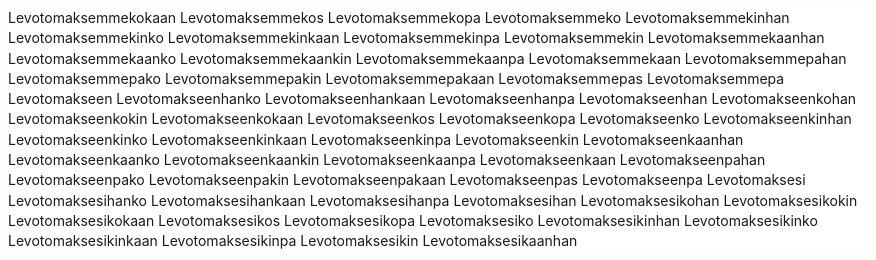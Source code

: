 Levotomaksemmekokaan
Levotomaksemmekos
Levotomaksemmekopa
Levotomaksemmeko
Levotomaksemmekinhan
Levotomaksemmekinko
Levotomaksemmekinkaan
Levotomaksemmekinpa
Levotomaksemmekin
Levotomaksemmekaanhan
Levotomaksemmekaanko
Levotomaksemmekaankin
Levotomaksemmekaanpa
Levotomaksemmekaan
Levotomaksemmepahan
Levotomaksemmepako
Levotomaksemmepakin
Levotomaksemmepakaan
Levotomaksemmepas
Levotomaksemmepa
Levotomakseen
Levotomakseenhanko
Levotomakseenhankaan
Levotomakseenhanpa
Levotomakseenhan
Levotomakseenkohan
Levotomakseenkokin
Levotomakseenkokaan
Levotomakseenkos
Levotomakseenkopa
Levotomakseenko
Levotomakseenkinhan
Levotomakseenkinko
Levotomakseenkinkaan
Levotomakseenkinpa
Levotomakseenkin
Levotomakseenkaanhan
Levotomakseenkaanko
Levotomakseenkaankin
Levotomakseenkaanpa
Levotomakseenkaan
Levotomakseenpahan
Levotomakseenpako
Levotomakseenpakin
Levotomakseenpakaan
Levotomakseenpas
Levotomakseenpa
Levotomaksesi
Levotomaksesihanko
Levotomaksesihankaan
Levotomaksesihanpa
Levotomaksesihan
Levotomaksesikohan
Levotomaksesikokin
Levotomaksesikokaan
Levotomaksesikos
Levotomaksesikopa
Levotomaksesiko
Levotomaksesikinhan
Levotomaksesikinko
Levotomaksesikinkaan
Levotomaksesikinpa
Levotomaksesikin
Levotomaksesikaanhan